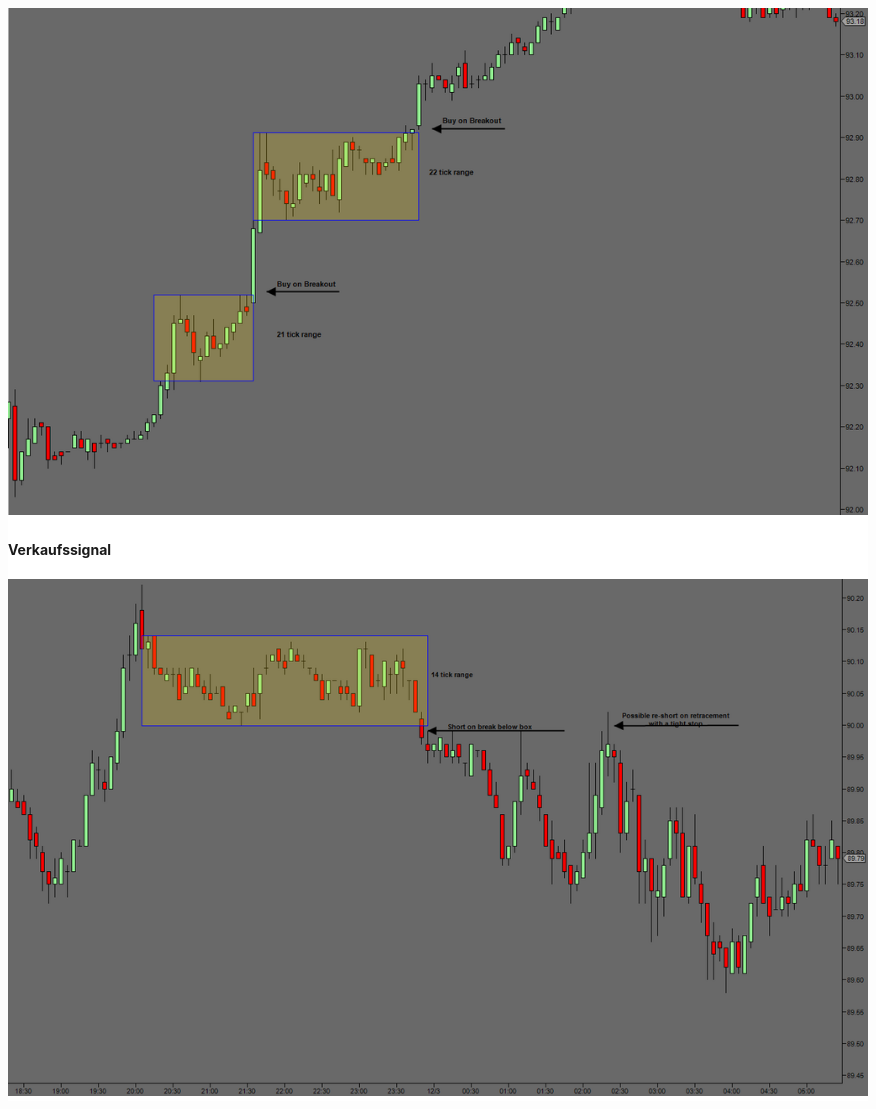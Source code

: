 ![DarvasBuySignal](./media/DarvasBuySignal.png)

#### Verkaufssignal
![DarvasSellSignal](./media/DarvasSellSignal.png)
